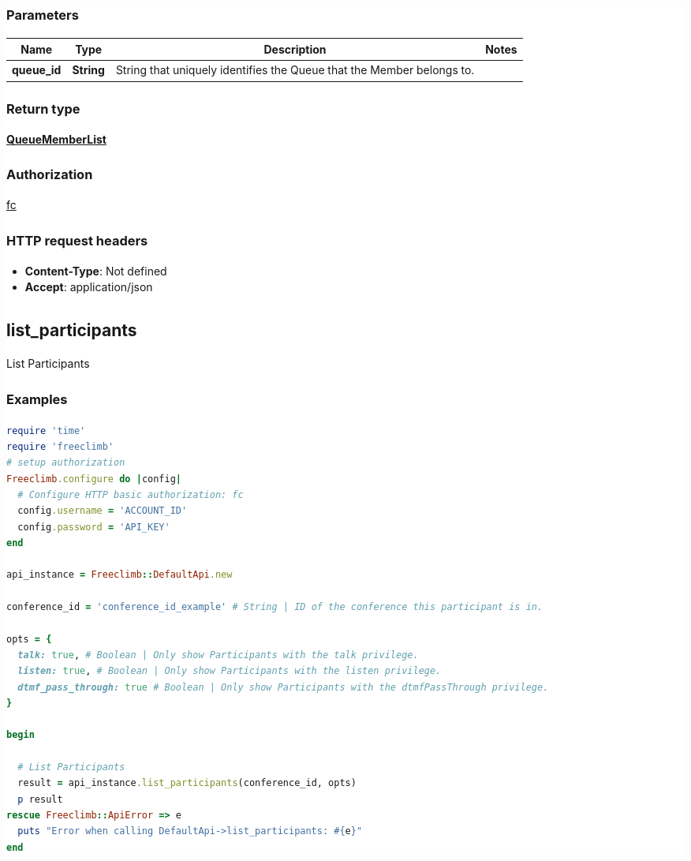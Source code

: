 ### Parameters

| Name | Type | Description | Notes |
| ---- | ---- | ----------- | ----- |
| **queue_id** | **String** | String that uniquely identifies the Queue that the Member belongs to. |  |


### Return type

[**QueueMemberList**](QueueMemberList.md)

### Authorization

[fc](../README.md#fc)

### HTTP request headers

- **Content-Type**: Not defined
- **Accept**: application/json


## list_participants

List Participants

### Examples

```ruby
require 'time'
require 'freeclimb'
# setup authorization
Freeclimb.configure do |config|
  # Configure HTTP basic authorization: fc
  config.username = 'ACCOUNT_ID'
  config.password = 'API_KEY'
end

api_instance = Freeclimb::DefaultApi.new

conference_id = 'conference_id_example' # String | ID of the conference this participant is in.

opts = {
  talk: true, # Boolean | Only show Participants with the talk privilege.
  listen: true, # Boolean | Only show Participants with the listen privilege.
  dtmf_pass_through: true # Boolean | Only show Participants with the dtmfPassThrough privilege.
}

begin

  # List Participants
  result = api_instance.list_participants(conference_id, opts)
  p result
rescue Freeclimb::ApiError => e
  puts "Error when calling DefaultApi->list_participants: #{e}"
end
```
